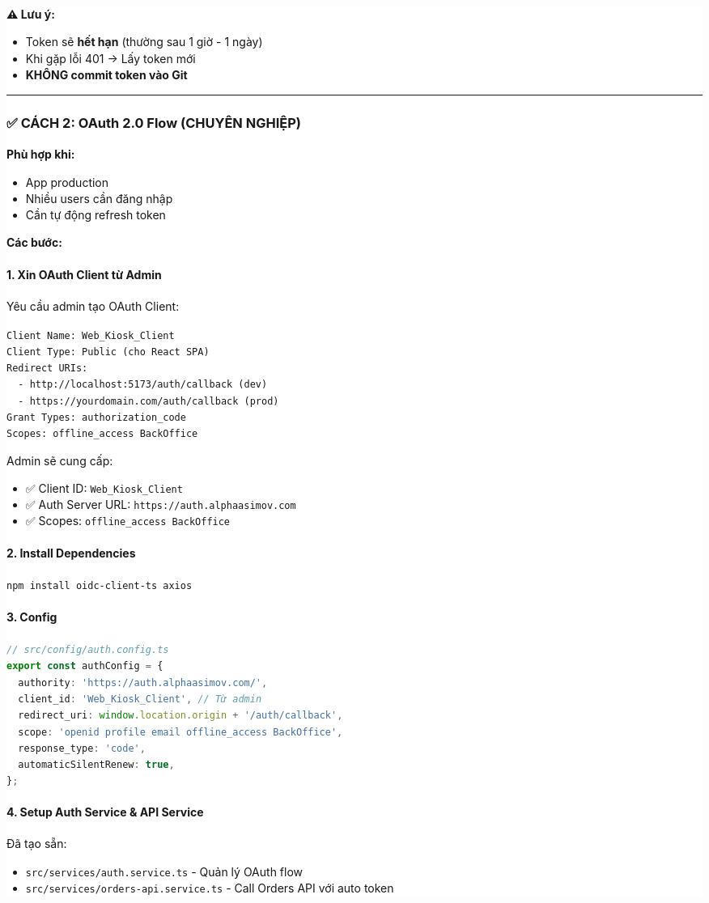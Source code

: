 **⚠️ Lưu ý:**
- Token sẽ **hết hạn** (thường sau 1 giờ - 1 ngày)
- Khi gặp lỗi 401 → Lấy token mới
- **KHÔNG commit token vào Git**

---

### ✅ CÁCH 2: OAuth 2.0 Flow (CHUYÊN NGHIỆP)

**Phù hợp khi:**
- App production
- Nhiều users cần đăng nhập
- Cần tự động refresh token

**Các bước:**

#### 1. Xin OAuth Client từ Admin
Yêu cầu admin tạo OAuth Client:
```
Client Name: Web_Kiosk_Client
Client Type: Public (cho React SPA)
Redirect URIs: 
  - http://localhost:5173/auth/callback (dev)
  - https://yourdomain.com/auth/callback (prod)
Grant Types: authorization_code
Scopes: offline_access BackOffice
```

Admin sẽ cung cấp:
- ✅ Client ID: `Web_Kiosk_Client`
- ✅ Auth Server URL: `https://auth.alphaasimov.com`
- ✅ Scopes: `offline_access BackOffice`

#### 2. Install Dependencies
```bash
npm install oidc-client-ts axios
```

#### 3. Config
```typescript
// src/config/auth.config.ts
export const authConfig = {
  authority: 'https://auth.alphaasimov.com/',
  client_id: 'Web_Kiosk_Client', // Từ admin
  redirect_uri: window.location.origin + '/auth/callback',
  scope: 'openid profile email offline_access BackOffice',
  response_type: 'code',
  automaticSilentRenew: true,
};
```

#### 4. Setup Auth Service & API Service
Đã tạo sẵn:
- `src/services/auth.service.ts` - Quản lý OAuth flow
- `src/services/orders-api.service.ts` - Call Orders API với auto token
